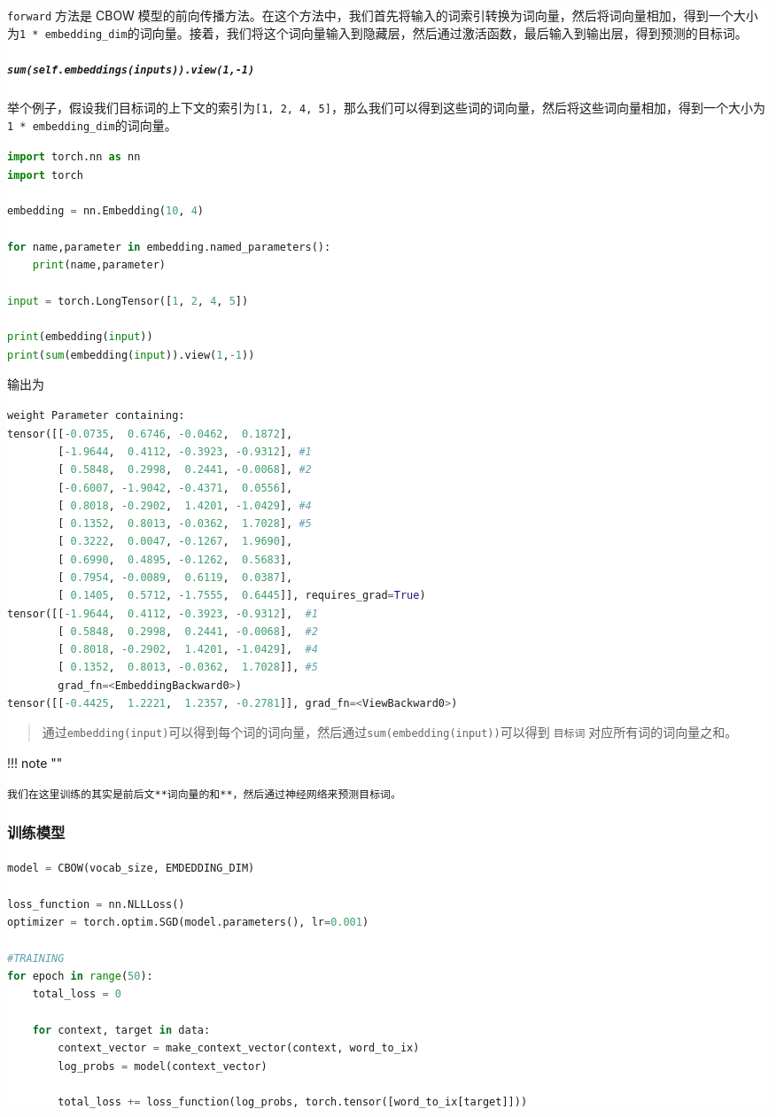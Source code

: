 `forward` 方法是 CBOW 模型的前向传播方法。在这个方法中，我们首先将输入的词索引转换为词向量，然后将词向量相加，得到一个大小为`1 * embedding_dim`的词向量。接着，我们将这个词向量输入到隐藏层，然后通过激活函数，最后输入到输出层，得到预测的目标词。

##### `sum(self.embeddings(inputs)).view(1,-1)`
    
举个例子，假设我们目标词的上下文的索引为`[1, 2, 4, 5]`，那么我们可以得到这些词的词向量，然后将这些词向量相加，得到一个大小为`1 * embedding_dim`的词向量。

```python
import torch.nn as nn
import torch

embedding = nn.Embedding(10, 4)

for name,parameter in embedding.named_parameters():
    print(name,parameter)

input = torch.LongTensor([1, 2, 4, 5])

print(embedding(input))
print(sum(embedding(input)).view(1,-1))
```

输出为

```python
weight Parameter containing:
tensor([[-0.0735,  0.6746, -0.0462,  0.1872],
        [-1.9644,  0.4112, -0.3923, -0.9312], #1
        [ 0.5848,  0.2998,  0.2441, -0.0068], #2
        [-0.6007, -1.9042, -0.4371,  0.0556], 
        [ 0.8018, -0.2902,  1.4201, -1.0429], #4
        [ 0.1352,  0.8013, -0.0362,  1.7028], #5
        [ 0.3222,  0.0047, -0.1267,  1.9690],
        [ 0.6990,  0.4895, -0.1262,  0.5683],
        [ 0.7954, -0.0089,  0.6119,  0.0387],
        [ 0.1405,  0.5712, -1.7555,  0.6445]], requires_grad=True)
tensor([[-1.9644,  0.4112, -0.3923, -0.9312],  #1
        [ 0.5848,  0.2998,  0.2441, -0.0068],  #2
        [ 0.8018, -0.2902,  1.4201, -1.0429],  #4
        [ 0.1352,  0.8013, -0.0362,  1.7028]], #5
        grad_fn=<EmbeddingBackward0>)
tensor([[-0.4425,  1.2221,  1.2357, -0.2781]], grad_fn=<ViewBackward0>)
```

> 通过`embedding(input)`可以得到每个词的词向量，然后通过`sum(embedding(input))`可以得到 `目标词` 对应所有词的词向量之和。

!!! note ""

    我们在这里训练的其实是前后文**词向量的和**，然后通过神经网络来预测目标词。

### 训练模型

```python
model = CBOW(vocab_size, EMDEDDING_DIM)

loss_function = nn.NLLLoss()
optimizer = torch.optim.SGD(model.parameters(), lr=0.001)

#TRAINING
for epoch in range(50):
    total_loss = 0

    for context, target in data:
        context_vector = make_context_vector(context, word_to_ix)  
        log_probs = model(context_vector)

        total_loss += loss_function(log_probs, torch.tensor([word_to_ix[target]]))

```